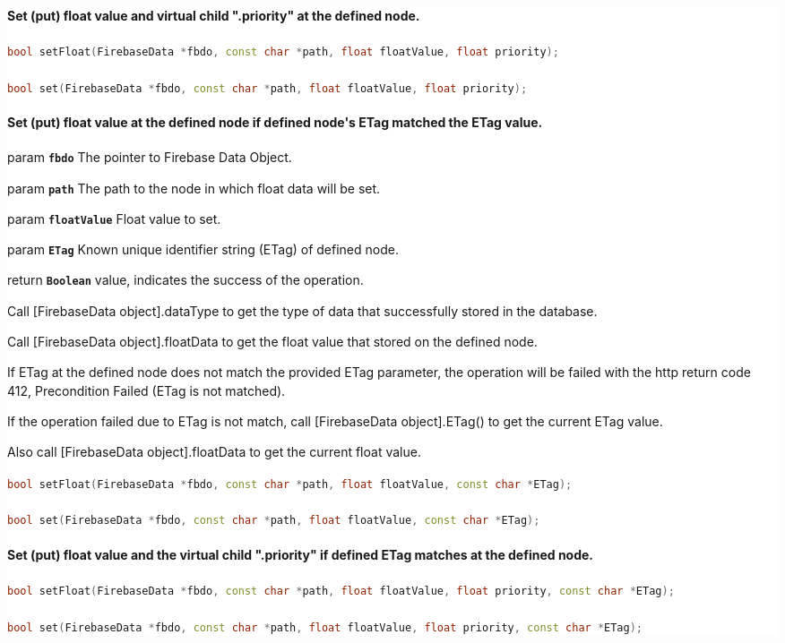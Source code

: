 


#### Set (put) float value and virtual child ".priority" at the defined node.

```cpp
bool setFloat(FirebaseData *fbdo, const char *path, float floatValue, float priority);

bool set(FirebaseData *fbdo, const char *path, float floatValue, float priority);
```





#### Set (put) float value at the defined node if defined node's ETag matched the ETag value.

param **`fbdo`** The pointer to Firebase Data Object.

param **`path`** The path to the node in which float data will be set.

param **`floatValue`** Float value to set.

param **`ETag`** Known unique identifier string (ETag) of defined node.

return **`Boolean`** value, indicates the success of the operation.

Call [FirebaseData object].dataType to get the type of data that successfully stored in the database. 

Call [FirebaseData object].floatData to get the float value that stored on the defined node.

If ETag at the defined node does not match the provided ETag parameter,
the operation will be failed with the http return code 412, Precondition Failed (ETag is not matched). 

If the operation failed due to ETag is not match, call [FirebaseData object].ETag() to get the current ETag value. 

Also call [FirebaseData object].floatData to get the current float value.

```cpp
bool setFloat(FirebaseData *fbdo, const char *path, float floatValue, const char *ETag);

bool set(FirebaseData *fbdo, const char *path, float floatValue, const char *ETag);
```




#### Set (put) float value and the virtual child ".priority" if defined ETag matches at the defined node. 

```cpp
bool setFloat(FirebaseData *fbdo, const char *path, float floatValue, float priority, const char *ETag);

bool set(FirebaseData *fbdo, const char *path, float floatValue, float priority, const char *ETag);
```

